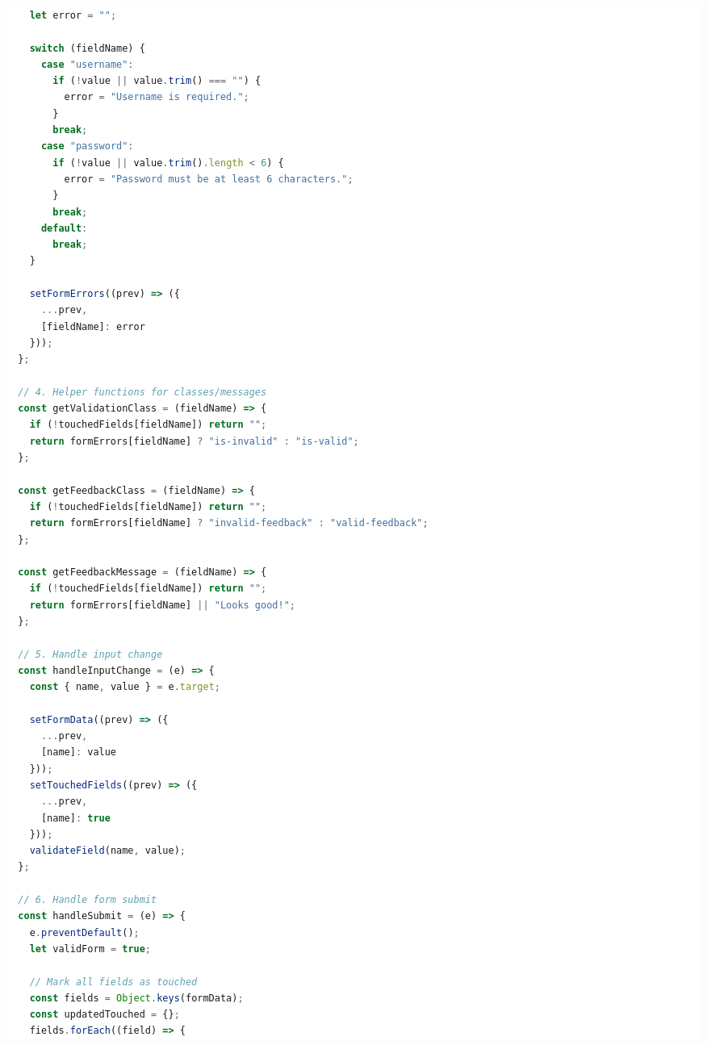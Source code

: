 ```jsx
    let error = "";

    switch (fieldName) {
      case "username":
        if (!value || value.trim() === "") {
          error = "Username is required.";
        }
        break;
      case "password":
        if (!value || value.trim().length < 6) {
          error = "Password must be at least 6 characters.";
        }
        break;
      default:
        break;
    }

    setFormErrors((prev) => ({
      ...prev,
      [fieldName]: error
    }));
  };

  // 4. Helper functions for classes/messages
  const getValidationClass = (fieldName) => {
    if (!touchedFields[fieldName]) return "";
    return formErrors[fieldName] ? "is-invalid" : "is-valid";
  };

  const getFeedbackClass = (fieldName) => {
    if (!touchedFields[fieldName]) return "";
    return formErrors[fieldName] ? "invalid-feedback" : "valid-feedback";
  };

  const getFeedbackMessage = (fieldName) => {
    if (!touchedFields[fieldName]) return "";
    return formErrors[fieldName] || "Looks good!";
  };

  // 5. Handle input change
  const handleInputChange = (e) => {
    const { name, value } = e.target;

    setFormData((prev) => ({
      ...prev,
      [name]: value
    }));
    setTouchedFields((prev) => ({
      ...prev,
      [name]: true
    }));
    validateField(name, value);
  };

  // 6. Handle form submit
  const handleSubmit = (e) => {
    e.preventDefault();
    let validForm = true;

    // Mark all fields as touched
    const fields = Object.keys(formData);
    const updatedTouched = {};
    fields.forEach((field) => {
```